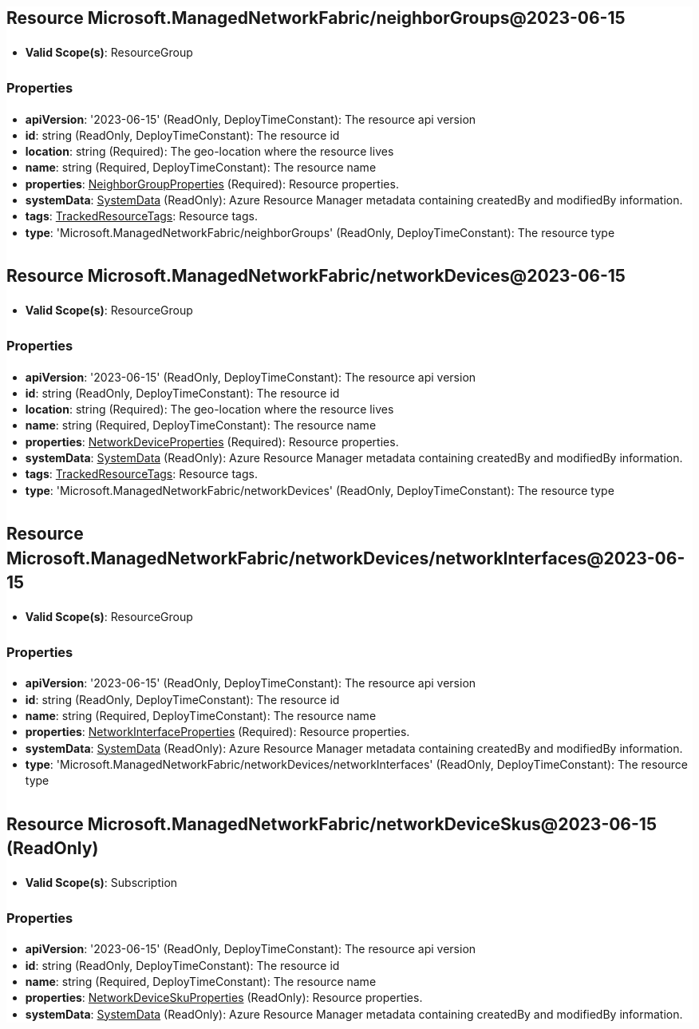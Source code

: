 ## Resource Microsoft.ManagedNetworkFabric/neighborGroups@2023-06-15
* **Valid Scope(s)**: ResourceGroup
### Properties
* **apiVersion**: '2023-06-15' (ReadOnly, DeployTimeConstant): The resource api version
* **id**: string (ReadOnly, DeployTimeConstant): The resource id
* **location**: string (Required): The geo-location where the resource lives
* **name**: string (Required, DeployTimeConstant): The resource name
* **properties**: [NeighborGroupProperties](#neighborgroupproperties) (Required): Resource properties.
* **systemData**: [SystemData](#systemdata) (ReadOnly): Azure Resource Manager metadata containing createdBy and modifiedBy information.
* **tags**: [TrackedResourceTags](#trackedresourcetags): Resource tags.
* **type**: 'Microsoft.ManagedNetworkFabric/neighborGroups' (ReadOnly, DeployTimeConstant): The resource type

## Resource Microsoft.ManagedNetworkFabric/networkDevices@2023-06-15
* **Valid Scope(s)**: ResourceGroup
### Properties
* **apiVersion**: '2023-06-15' (ReadOnly, DeployTimeConstant): The resource api version
* **id**: string (ReadOnly, DeployTimeConstant): The resource id
* **location**: string (Required): The geo-location where the resource lives
* **name**: string (Required, DeployTimeConstant): The resource name
* **properties**: [NetworkDeviceProperties](#networkdeviceproperties) (Required): Resource properties.
* **systemData**: [SystemData](#systemdata) (ReadOnly): Azure Resource Manager metadata containing createdBy and modifiedBy information.
* **tags**: [TrackedResourceTags](#trackedresourcetags): Resource tags.
* **type**: 'Microsoft.ManagedNetworkFabric/networkDevices' (ReadOnly, DeployTimeConstant): The resource type

## Resource Microsoft.ManagedNetworkFabric/networkDevices/networkInterfaces@2023-06-15
* **Valid Scope(s)**: ResourceGroup
### Properties
* **apiVersion**: '2023-06-15' (ReadOnly, DeployTimeConstant): The resource api version
* **id**: string (ReadOnly, DeployTimeConstant): The resource id
* **name**: string (Required, DeployTimeConstant): The resource name
* **properties**: [NetworkInterfaceProperties](#networkinterfaceproperties) (Required): Resource properties.
* **systemData**: [SystemData](#systemdata) (ReadOnly): Azure Resource Manager metadata containing createdBy and modifiedBy information.
* **type**: 'Microsoft.ManagedNetworkFabric/networkDevices/networkInterfaces' (ReadOnly, DeployTimeConstant): The resource type

## Resource Microsoft.ManagedNetworkFabric/networkDeviceSkus@2023-06-15 (ReadOnly)
* **Valid Scope(s)**: Subscription
### Properties
* **apiVersion**: '2023-06-15' (ReadOnly, DeployTimeConstant): The resource api version
* **id**: string (ReadOnly, DeployTimeConstant): The resource id
* **name**: string (Required, DeployTimeConstant): The resource name
* **properties**: [NetworkDeviceSkuProperties](#networkdeviceskuproperties) (ReadOnly): Resource properties.
* **systemData**: [SystemData](#systemdata) (ReadOnly): Azure Resource Manager metadata containing createdBy and modifiedBy information.